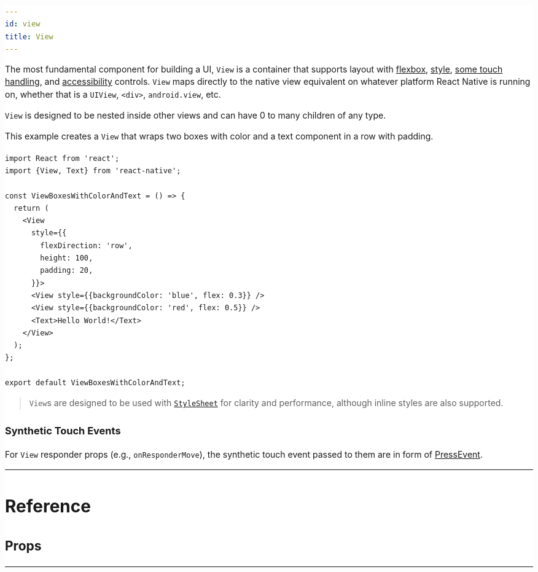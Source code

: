 ```yaml
---
id: view
title: View
---
```


The most fundamental component for building a UI, `View` is a container that supports layout with [flexbox](flexbox.md), [style](style.md), [some touch handling](handling-touches.md), and [accessibility](accessibility.md) controls. `View` maps directly to the native view equivalent on whatever platform React Native is running on, whether that is a `UIView`, `<div>`, `android.view`, etc.

`View` is designed to be nested inside other views and can have 0 to many children of any type.

This example creates a `View` that wraps two boxes with color and a text component in a row with padding.

```SnackPlayer name=View%20Example
import React from 'react';
import {View, Text} from 'react-native';

const ViewBoxesWithColorAndText = () => {
  return (
    <View
      style={{
        flexDirection: 'row',
        height: 100,
        padding: 20,
      }}>
      <View style={{backgroundColor: 'blue', flex: 0.3}} />
      <View style={{backgroundColor: 'red', flex: 0.5}} />
      <Text>Hello World!</Text>
    </View>
  );
};

export default ViewBoxesWithColorAndText;
```

> `View`s are designed to be used with [`StyleSheet`](style.md) for clarity and performance, although inline styles are also supported.

### Synthetic Touch Events

For `View` responder props (e.g., `onResponderMove`), the synthetic touch event passed to them are in form of [PressEvent](pressevent).

---

# Reference

## Props

---